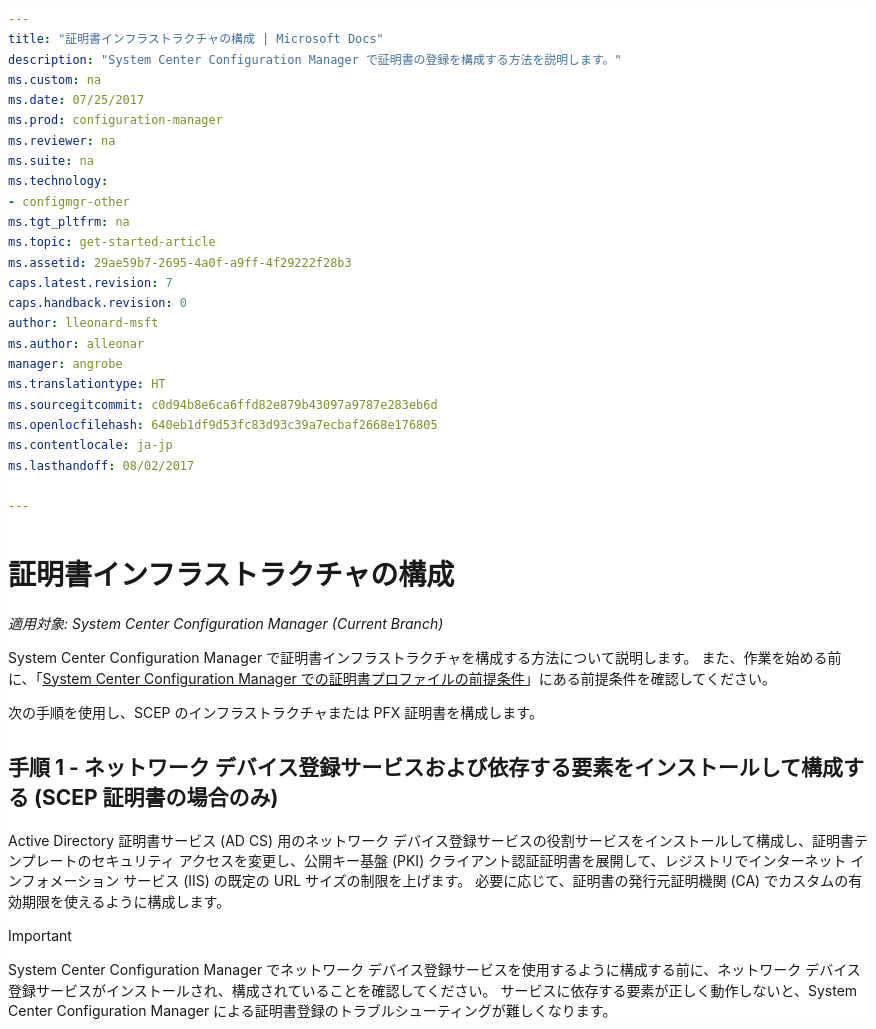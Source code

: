 ```yaml
---
title: "証明書インフラストラクチャの構成 | Microsoft Docs"
description: "System Center Configuration Manager で証明書の登録を構成する方法を説明します。"
ms.custom: na
ms.date: 07/25/2017
ms.prod: configuration-manager
ms.reviewer: na
ms.suite: na
ms.technology:
- configmgr-other
ms.tgt_pltfrm: na
ms.topic: get-started-article
ms.assetid: 29ae59b7-2695-4a0f-a9ff-4f29222f28b3
caps.latest.revision: 7
caps.handback.revision: 0
author: lleonard-msft
ms.author: alleonar
manager: angrobe
ms.translationtype: HT
ms.sourcegitcommit: c0d94b8e6ca6ffd82e879b43097a9787e283eb6d
ms.openlocfilehash: 640eb1df9d53fc83d93c39a7ecbaf2668e176805
ms.contentlocale: ja-jp
ms.lasthandoff: 08/02/2017

---
```


# <a name="configure-certificate-infrastructure"></a>証明書インフラストラクチャの構成

*適用対象: System Center Configuration Manager (Current Branch)*

System Center Configuration Manager で証明書インフラストラクチャを構成する方法について説明します。 また、作業を始める前に、「[System Center Configuration Manager での証明書プロファイルの前提条件](../../protect/plan-design/prerequisites-for-certificate-profiles.md)」にある前提条件を確認してください。  

次の手順を使用し、SCEP のインフラストラクチャまたは PFX 証明書を構成します。

## <a name="step-1---install-and-configure-the-network-device-enrollment-service-and-dependencies-for-scep-certificates-only"></a>手順 1 - ネットワーク デバイス登録サービスおよび依存する要素をインストールして構成する (SCEP 証明書の場合のみ)

 Active Directory 証明書サービス (AD CS) 用のネットワーク デバイス登録サービスの役割サービスをインストールして構成し、証明書テンプレートのセキュリティ アクセスを変更し、公開キー基盤 (PKI) クライアント認証証明書を展開して、レジストリでインターネット インフォメーション サービス (IIS) の既定の URL サイズの制限を上げます。 必要に応じて、証明書の発行元証明機関 (CA) でカスタムの有効期限を使えるように構成します。  

> [!IMPORTANT]  
>  System Center Configuration Manager でネットワーク デバイス登録サービスを使用するように構成する前に、ネットワーク デバイス登録サービスがインストールされ、構成されていることを確認してください。 サービスに依存する要素が正しく動作しないと、System Center Configuration Manager による証明書登録のトラブルシューティングが難しくなります。  
